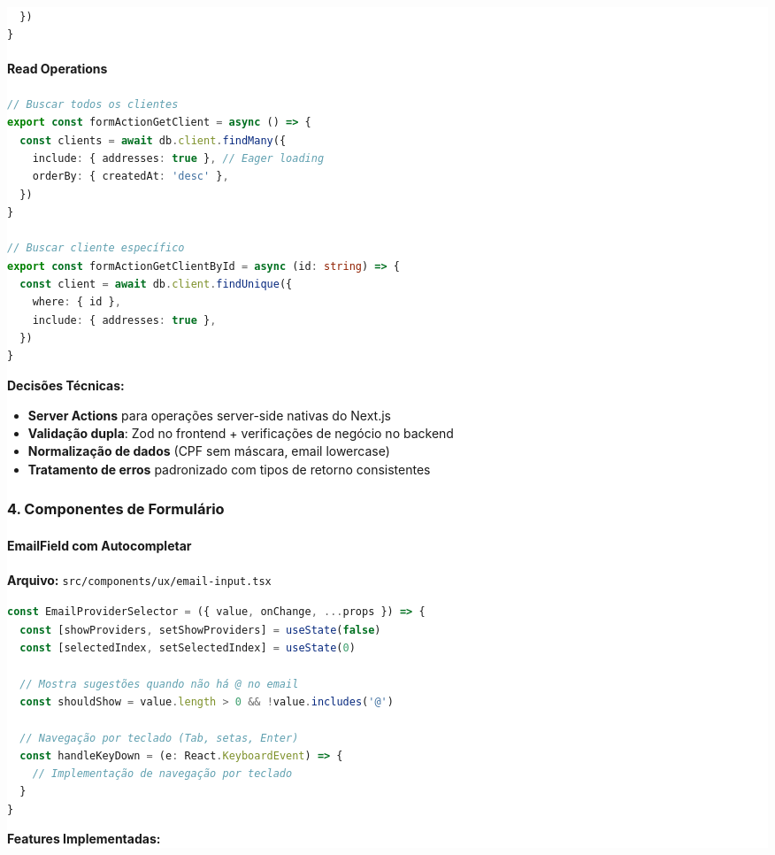 ```typescript
  })
}
```

#### **Read Operations**

```typescript
// Buscar todos os clientes
export const formActionGetClient = async () => {
  const clients = await db.client.findMany({
    include: { addresses: true }, // Eager loading
    orderBy: { createdAt: 'desc' },
  })
}

// Buscar cliente específico
export const formActionGetClientById = async (id: string) => {
  const client = await db.client.findUnique({
    where: { id },
    include: { addresses: true },
  })
}
```

**Decisões Técnicas:**

- **Server Actions** para operações server-side nativas do Next.js
- **Validação dupla**: Zod no frontend + verificações de negócio no backend
- **Normalização de dados** (CPF sem máscara, email lowercase)
- **Tratamento de erros** padronizado com tipos de retorno consistentes

### **4. Componentes de Formulário**

#### **EmailField com Autocompletar**

**Arquivo:** `src/components/ux/email-input.tsx`

```typescript
const EmailProviderSelector = ({ value, onChange, ...props }) => {
  const [showProviders, setShowProviders] = useState(false)
  const [selectedIndex, setSelectedIndex] = useState(0)

  // Mostra sugestões quando não há @ no email
  const shouldShow = value.length > 0 && !value.includes('@')

  // Navegação por teclado (Tab, setas, Enter)
  const handleKeyDown = (e: React.KeyboardEvent) => {
    // Implementação de navegação por teclado
  }
}
```

**Features Implementadas:**
